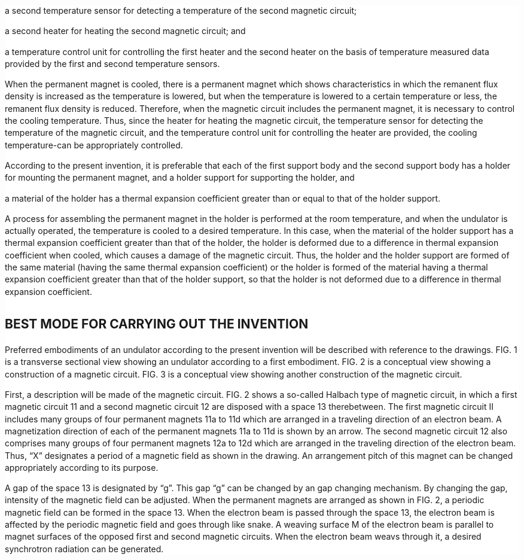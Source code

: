 a second temperature sensor for detecting a temperature of the second magnetic circuit;

a second heater for heating the second magnetic circuit; and

a temperature control unit for controlling the first heater and the second heater on the basis of temperature measured data provided by the first and second temperature sensors.

When the permanent magnet is cooled, there is a permanent magnet which shows characteristics in which the remanent flux density is increased as the temperature is lowered, but when the temperature is lowered to a certain temperature or less, the remanent flux density is reduced. Therefore, when the magnetic circuit includes the permanent magnet, it is necessary to control the cooling temperature. Thus, since the heater for heating the magnetic circuit, the temperature sensor for detecting the temperature of the magnetic circuit, and the temperature control unit for controlling the heater are provided, the cooling temperature-can be appropriately controlled.

According to the present invention, it is preferable that each of the first support body and the second support body has a holder for mounting the permanent magnet, and a holder support for supporting the holder, and

a material of the holder has a thermal expansion coefficient greater than or equal to that of the holder support.

A process for assembling the permanent magnet in the holder is performed at the room temperature, and when the undulator is actually operated, the temperature is cooled to a desired temperature. In this case, when the material of the holder support has a thermal expansion coefficient greater than that of the holder, the holder is deformed due to a difference in thermal expansion coefficient when cooled, which causes a damage of the magnetic circuit. Thus, the holder and the holder support are formed of the same material (having the same thermal expansion coefficient) or the holder is formed of the material having a thermal expansion coefficient greater than that of the holder support, so that the holder is not deformed due to a difference in thermal expansion coefficient.

## BEST MODE FOR CARRYING OUT THE INVENTION

Preferred embodiments of an undulator according to the present invention will be described with reference to the drawings. FIG. 1 is a transverse sectional view showing an undulator according to a first embodiment. FIG. 2 is a conceptual view showing a construction of a magnetic circuit. FIG. 3 is a conceptual view showing another construction of the magnetic circuit.

First, a description will be made of the magnetic circuit. FIG. 2 shows a so-called Halbach type of magnetic circuit, in which a first magnetic circuit 11 and a second magnetic circuit 12 are disposed with a space 13 therebetween. The first magnetic circuit II includes many groups of four permanent magnets 11a to 11d which are arranged in a traveling direction of an electron beam. A magnetization direction of each of the permanent magnets 11a to 11d is shown by an arrow. The second magnetic circuit 12 also comprises many groups of four permanent magnets 12a to 12d which are arranged in the traveling direction of the electron beam. Thus, “X” designates a period of a magnetic field as shown in the drawing. An arrangement pitch of this magnet can be changed appropriately according to its purpose.

A gap of the space 13 is designated by “g”. This gap “g” can be changed by an gap changing mechanism. By changing the gap, intensity of the magnetic field can be adjusted. When the permanent magnets are arranged as shown in FIG. 2, a periodic magnetic field can be formed in the space 13. When the electron beam is passed through the space 13, the electron beam is affected by the periodic magnetic field and goes through like snake. A weaving surface M of the electron beam is parallel to magnet surfaces of the opposed first and second magnetic circuits. When the electron beam weavs through it, a desired synchrotron radiation can be generated.
